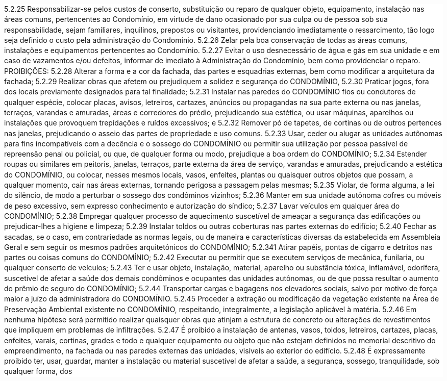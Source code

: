 5.2.25 Responsabilizar-se pelos custos de conserto, substituição ou reparo de qualquer
objeto, equipamento, instalação nas áreas comuns, pertencentes ao Condomínio, em
virtude de dano ocasionado por sua culpa ou de pessoa sob sua responsabilidade, sejam
familiares, inquilinos, prepostos ou visitantes, providenciando imediatamente o
ressarcimento, tão logo seja definido o custo pela administração do Condomínio.
5.2.26 Zelar pela boa conservação de todas as áreas comuns, instalações e equipamentos
pertencentes ao Condomínio.
5.2.27 Evitar o uso desnecessário de água e gás em sua unidade e em caso de vazamentos
e/ou defeitos, informar de imediato à Administração do Condomínio, bem como
providenciar o reparo.
PROIBIÇÕES:
5.2.28 Alterar a forma e a cor da fachada, das partes e esquadrias externas, bem como
modificar a arquitetura da fachada;
5.2.29 Realizar obras que afetem ou prejudiquem a solidez e segurança do
CONDOMÍNIO,
5.2.30 Praticar jogos, fora dos locais previamente designados para tal finalidade;
5.2.31 Instalar nas paredes do CONDOMÍNIO fios ou condutores de qualquer espécie,
colocar placas, avisos, letreiros, cartazes, anúncios ou propagandas na sua parte externa ou
nas janelas, terraços, varandas e amuradas, áreas e corredores do prédio, prejudicando sua
estética, ou usar máquinas, aparelhos ou instalações que provoquem trepidações e ruídos
excessivos; e
5.2.32 Remover pó de tapetes, de cortinas ou de outros pertences nas janelas, prejudicando
o asseio das partes de propriedade e uso comuns.
5.2.33 Usar, ceder ou alugar as unidades autônomas para fins incompatíveis com a decência
e o sossego do CONDOMÍNIO ou permitir sua utilização por pessoa passível de
repreensão penal ou policial, ou que, de qualquer forma ou modo, prejudique a boa ordem
do CONDOMÍNIO;
5.2.34 Estender roupas ou similares em peitoris, janelas, terraços, parte externa da área de
serviço, varandas e amuradas, prejudicando a estética do CONDOMÍNIO, ou colocar,
nesses mesmos locais, vasos, enfeites, plantas ou quaisquer outros objetos que possam, a
qualquer momento, cair nas áreas externas, tornando perigosa a passagem pelas mesmas;
5.2.35 Violar, de forma alguma, a lei do silêncio, de modo a perturbar o sossego dos
condôminos vizinhos;
5.2.36 Manter em sua unidade autônoma cofres ou móveis de peso excessivo, sem expresso
conhecimento e autorização do síndico;
5.2.37 Lavar veículos em qualquer área do CONDOMÍNIO;
5.2.38 Empregar qualquer processo de aquecimento suscetível de ameaçar a segurança das
edificações ou prejudicar-lhes a higiene e limpeza;
5.2.39 Instalar toldos ou outras coberturas nas partes externas do edifício;
5.2.40 Fechar as sacadas, se o caso, em contrariedade as normas legais, ou de maneira e
características diversas da estabelecida em Assembleia Geral e sem seguir os mesmos
padrões arquitetônicos do CONDOMÍNIO;
5.2.341 Atirar papéis, pontas de cigarro e detritos nas partes ou coisas comuns do
CONDOMÍNIO;
5.2.42 Executar ou permitir que se executem serviços de mecânica, funilaria, ou qualquer
conserto de veículos;
5.2.43 Ter e usar objeto, instalação, material, aparelho ou substância tóxica, inflamável,
odorífera, suscetível de afetar a saúde dos demais condôminos e ocupantes das unidades
autônomas, ou de que possa resultar o aumento do prêmio de seguro do
CONDOMÍNIO;
5.2.44 Transportar cargas e bagagens nos elevadores sociais, salvo por motivo de força
maior a juízo da administradora do CONDOMÍNIO.
5.2.45 Proceder a extração ou modificação da vegetação existente na Área de Preservação
Ambiental existente no CONDOMÍNIO, respeitando, integralmente, a legislação
aplicável à matéria.
5.2.46 Em nenhuma hipótese será permitido realizar quaisquer obras que atinjam a
estrutura de concreto ou alterações de revestimentos que impliquem em problemas de
infiltrações.
5.2.47 É proibido a instalação de antenas, vasos, toldos, letreiros, cartazes, placas, enfeites,
varais, cortinas, grades e todo e qualquer equipamento ou objeto que não estejam definidos
no memorial descritivo do empreendimento, na fachada ou nas paredes externas das
unidades, visíveis ao exterior do edifício.
5.2.48 É expressamente proibido ter, usar, guardar, manter a instalação ou material
suscetível de afetar a saúde, a segurança, sossego, tranquilidade, sob qualquer forma, dos